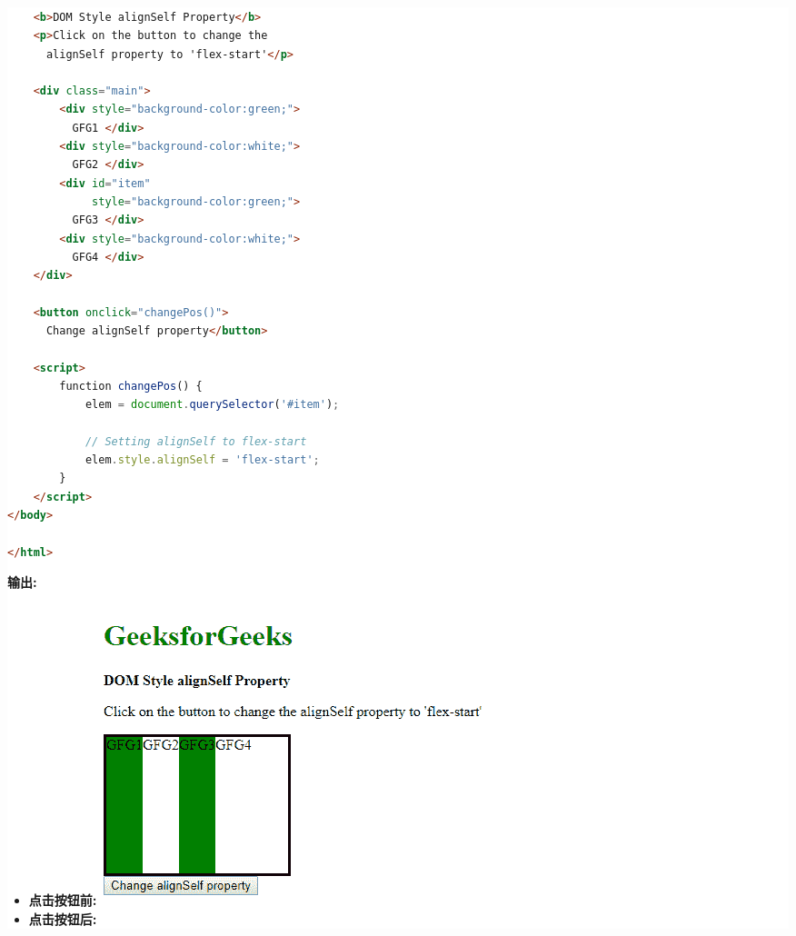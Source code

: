 ```html
    <b>DOM Style alignSelf Property</b>
    <p>Click on the button to change the 
      alignSelf property to 'flex-start'</p>

    <div class="main">
        <div style="background-color:green;">
          GFG1 </div>
        <div style="background-color:white;">
          GFG2 </div>
        <div id="item" 
             style="background-color:green;">
          GFG3 </div>
        <div style="background-color:white;">
          GFG4 </div>
    </div>

    <button onclick="changePos()">
      Change alignSelf property</button>

    <script>
        function changePos() {
            elem = document.querySelector('#item');

            // Setting alignSelf to flex-start
            elem.style.alignSelf = 'flex-start';
        }
    </script>
</body>

</html>
```

**输出:**

*   **点击按钮前:**
    ![](img/ccddef9014e2c23230353c306012c440.png)
*   **点击按钮后:**